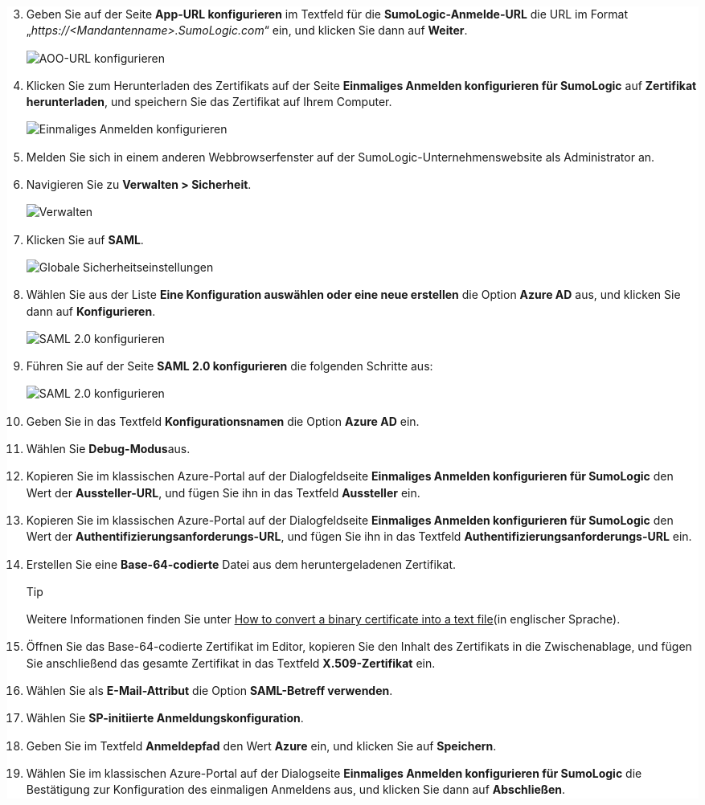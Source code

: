 3. Geben Sie auf der Seite **App-URL konfigurieren** im Textfeld für die **SumoLogic-Anmelde-URL** die URL im Format „*https://\<Mandantenname\>.SumoLogic.com*“ ein, und klicken Sie dann auf **Weiter**.
   
    ![AOO-URL konfigurieren](./media/active-directory-saas-sumologic-tutorial/IC778554.png "AOO-URL konfigurieren")

4. Klicken Sie zum Herunterladen des Zertifikats auf der Seite **Einmaliges Anmelden konfigurieren für SumoLogic** auf **Zertifikat herunterladen**, und speichern Sie das Zertifikat auf Ihrem Computer.
   
    ![Einmaliges Anmelden konfigurieren](./media/active-directory-saas-sumologic-tutorial/IC778555.png "Einmaliges Anmelden konfigurieren")

5. Melden Sie sich in einem anderen Webbrowserfenster auf der SumoLogic-Unternehmenswebsite als Administrator an.

6. Navigieren Sie zu **Verwalten \> Sicherheit**.
   
    ![Verwalten](./media/active-directory-saas-sumologic-tutorial/IC778556.png "Verwalten")

7. Klicken Sie auf **SAML**.
   
    ![Globale Sicherheitseinstellungen](./media/active-directory-saas-sumologic-tutorial/IC778557.png "Globale Sicherheitseinstellungen")

8. Wählen Sie aus der Liste **Eine Konfiguration auswählen oder eine neue erstellen** die Option **Azure AD** aus, und klicken Sie dann auf **Konfigurieren**.
   
    ![SAML 2.0 konfigurieren](./media/active-directory-saas-sumologic-tutorial/IC778558.png "SAML 2.0 konfigurieren")

9. Führen Sie auf der Seite **SAML 2.0 konfigurieren** die folgenden Schritte aus:
   
    ![SAML 2.0 konfigurieren](./media/active-directory-saas-sumologic-tutorial/IC778559.png "SAML 2.0 konfigurieren")   
  1. Geben Sie in das Textfeld **Konfigurationsnamen** die Option **Azure AD** ein. 
  2. Wählen Sie **Debug-Modus**aus.
  3. Kopieren Sie im klassischen Azure-Portal auf der Dialogfeldseite **Einmaliges Anmelden konfigurieren für SumoLogic** den Wert der **Aussteller-URL**, und fügen Sie ihn in das Textfeld **Aussteller** ein.
  4. Kopieren Sie im klassischen Azure-Portal auf der Dialogfeldseite **Einmaliges Anmelden konfigurieren für SumoLogic** den Wert der **Authentifizierungsanforderungs-URL**, und fügen Sie ihn in das Textfeld **Authentifizierungsanforderungs-URL** ein.
  5. Erstellen Sie eine **Base-64-codierte** Datei aus dem heruntergeladenen Zertifikat.  
      
     >[!TIP]
     >Weitere Informationen finden Sie unter [How to convert a binary certificate into a text file](http://youtu.be/PlgrzUZ-Y1o)(in englischer Sprache).
     >  

  6. Öffnen Sie das Base-64-codierte Zertifikat im Editor, kopieren Sie den Inhalt des Zertifikats in die Zwischenablage, und fügen Sie anschließend das gesamte Zertifikat in das Textfeld **X.509-Zertifikat** ein.
  7. Wählen Sie als **E-Mail-Attribut** die Option **SAML-Betreff verwenden**.  
  8. Wählen Sie **SP-initiierte Anmeldungskonfiguration**.
  9. Geben Sie im Textfeld **Anmeldepfad** den Wert **Azure** ein, und klicken Sie auf **Speichern**.

10. Wählen Sie im klassischen Azure-Portal auf der Dialogseite **Einmaliges Anmelden konfigurieren für SumoLogic** die Bestätigung zur Konfiguration des einmaligen Anmeldens aus, und klicken Sie dann auf **Abschließen**.
    